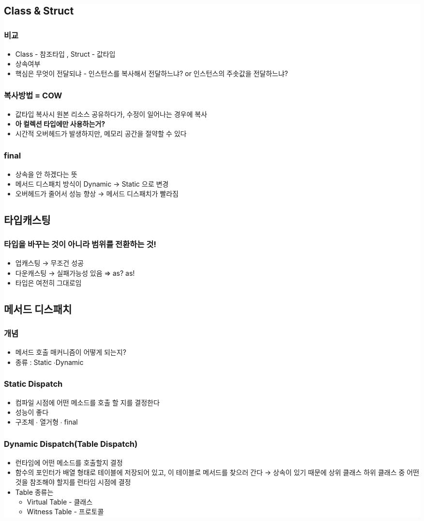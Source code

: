 ## Class & Struct

### 비교

- Class - 참조타입 , Struct - 값타입
- 상속여부
- 핵심은 무엇이 전달되냐 - 인스턴스를 복사해서 전달하느냐? or 인스턴스의 주솟값을 전달하느냐?

### 복사방법 = COW

- 값타입 복사시 원본 리소스 공유하다가, 수정이 일어나는 경우에 복사
- **아 컬렉션 타입에만 사용하는거?**
- 시간적 오버헤드가 발생하지만, 메모리 공간을 절약할 수 있다

### final

- 상속을 안 하겠다는 뜻
- 메서드 디스패치 방식이 Dynamic → Static 으로 변경
- 오버헤드가 줄어서 성능 향상 → 메서드 디스패치가 빨라짐

## 타입캐스팅

### 타입을 바꾸는 것이 아니라 범위를 전환하는 것!

- 업캐스팅 → 무조건 성공
- 다운캐스팅 → 실패가능성 있음 ⇒ as? as!
- 타입은 여전히 그대로임

## 메서드 디스패치

### 개념

- 메서드 호출 매커니즘이 어떻게 되는지?
- 종류 : Static ∙Dynamic

### Static Dispatch

- 컴파일 시점에 어떤 메소드를 호출 할 지를 결정한다
- 성능이 좋다
- 구조체 ∙ 열거형 ∙ final

### Dynamic Dispatch(Table Dispatch)

- 런타임에 어떤 메소드를 호출할지 결정
- 함수의 포인터가 배열 형태로 테이블에 저장되어 있고, 이 테이블로 메서드를 찾으러 간다 → 상속이 있기 때문에 상위 클래스 하위 클래스 중 어떤 것을 참조해야 할지를 런타임 시점에 결정
- Table 종류는
    - Virtual Table - 클래스
    - Witness Table - 프로토콜
